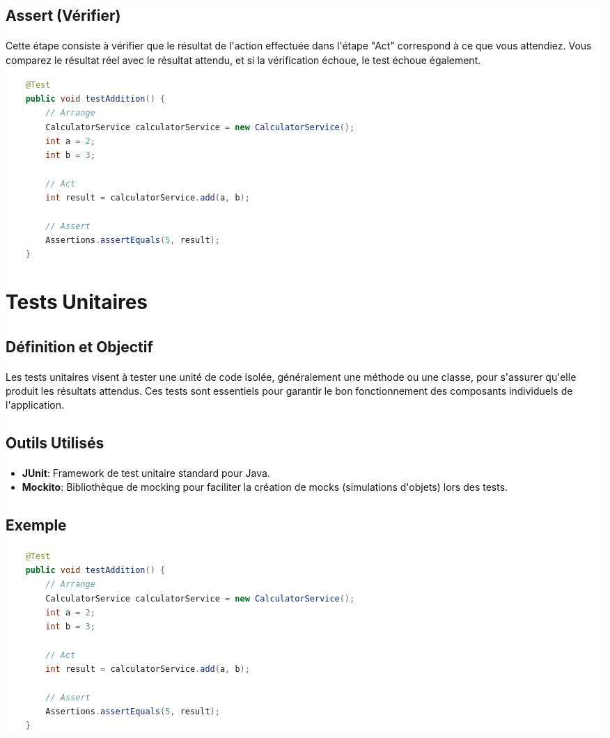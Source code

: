## Assert (Vérifier)

Cette étape consiste à vérifier que le résultat de l'action effectuée dans l'étape "Act" correspond à ce que vous attendiez. Vous comparez le résultat réel avec le résultat attendu, et si la vérification échoue, le test échoue également.

```java
    @Test
    public void testAddition() {
        // Arrange
        CalculatorService calculatorService = new CalculatorService();
        int a = 2;
        int b = 3;
    
        // Act
        int result = calculatorService.add(a, b);
    
        // Assert
        Assertions.assertEquals(5, result);
    }
```
# Tests Unitaires

## Définition et Objectif

Les tests unitaires visent à tester une unité de code isolée, généralement une méthode ou une classe, pour s'assurer qu'elle produit les résultats attendus. Ces tests sont essentiels pour garantir le bon fonctionnement des composants individuels de l'application.

## Outils Utilisés

- **JUnit**: Framework de test unitaire standard pour Java.
- **Mockito**: Bibliothèque de mocking pour faciliter la création de mocks (simulations d'objets) lors des tests.

## Exemple

```java
    @Test
    public void testAddition() {
        // Arrange
        CalculatorService calculatorService = new CalculatorService();
        int a = 2;
        int b = 3;
    
        // Act
        int result = calculatorService.add(a, b);
    
        // Assert
        Assertions.assertEquals(5, result);
    }
```
